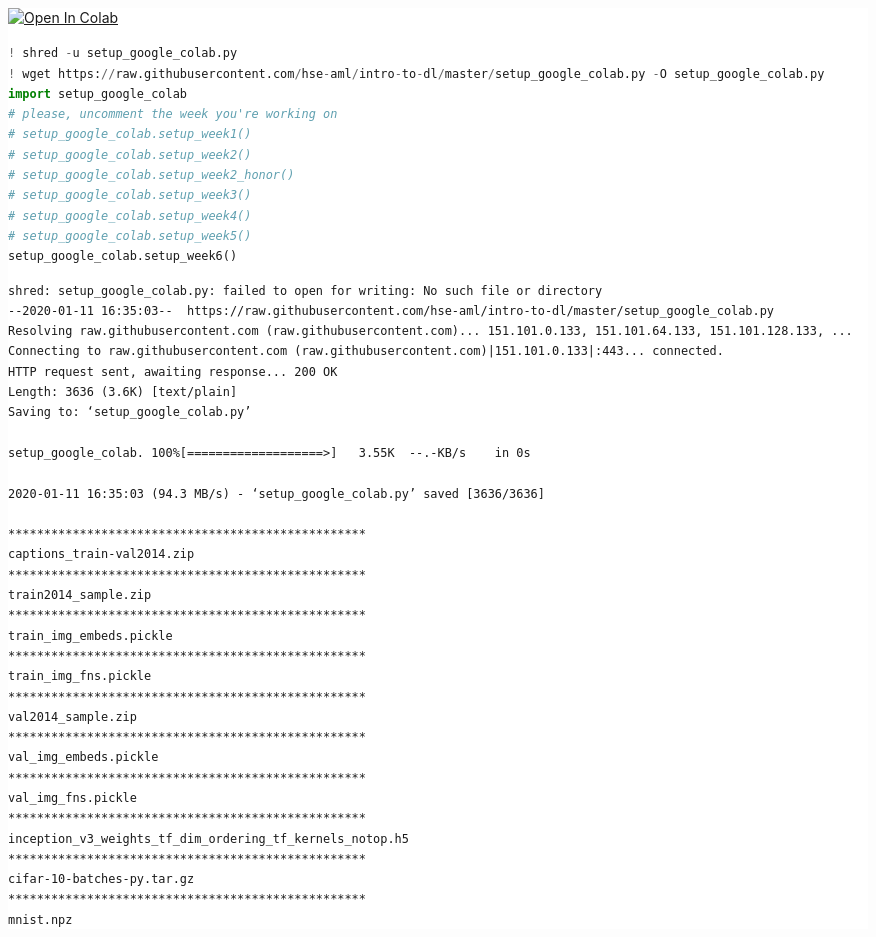 <a href="https://colab.research.google.com/github/sankirnajoshi/intro-to-dl/blob/master/week6/week6_final_project_image_captioning_clean.ipynb" target="_parent"><img src="https://colab.research.google.com/assets/colab-badge.svg" alt="Open In Colab"/></a>


```python
! shred -u setup_google_colab.py
! wget https://raw.githubusercontent.com/hse-aml/intro-to-dl/master/setup_google_colab.py -O setup_google_colab.py
import setup_google_colab
# please, uncomment the week you're working on
# setup_google_colab.setup_week1()
# setup_google_colab.setup_week2()
# setup_google_colab.setup_week2_honor()
# setup_google_colab.setup_week3()
# setup_google_colab.setup_week4()
# setup_google_colab.setup_week5()
setup_google_colab.setup_week6()
```

    shred: setup_google_colab.py: failed to open for writing: No such file or directory
    --2020-01-11 16:35:03--  https://raw.githubusercontent.com/hse-aml/intro-to-dl/master/setup_google_colab.py
    Resolving raw.githubusercontent.com (raw.githubusercontent.com)... 151.101.0.133, 151.101.64.133, 151.101.128.133, ...
    Connecting to raw.githubusercontent.com (raw.githubusercontent.com)|151.101.0.133|:443... connected.
    HTTP request sent, awaiting response... 200 OK
    Length: 3636 (3.6K) [text/plain]
    Saving to: ‘setup_google_colab.py’
    
    setup_google_colab. 100%[===================>]   3.55K  --.-KB/s    in 0s      
    
    2020-01-11 16:35:03 (94.3 MB/s) - ‘setup_google_colab.py’ saved [3636/3636]
    
    **************************************************
    captions_train-val2014.zip
    **************************************************
    train2014_sample.zip
    **************************************************
    train_img_embeds.pickle
    **************************************************
    train_img_fns.pickle
    **************************************************
    val2014_sample.zip
    **************************************************
    val_img_embeds.pickle
    **************************************************
    val_img_fns.pickle
    **************************************************
    inception_v3_weights_tf_dim_ordering_tf_kernels_notop.h5
    **************************************************
    cifar-10-batches-py.tar.gz
    **************************************************
    mnist.npz
    
